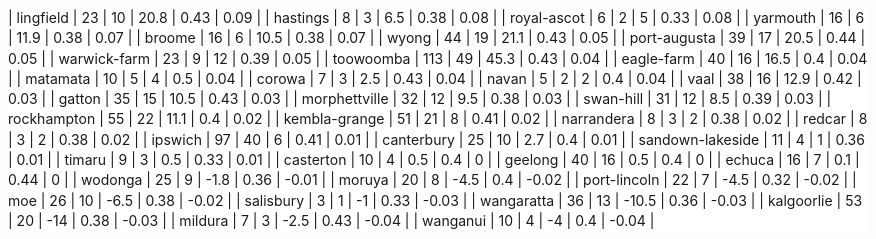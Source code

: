 | lingfield                  |     23 |     10 |     20.8 | 0.43 |  0.09 |
| hastings                   |      8 |      3 |      6.5 | 0.38 |  0.08 |
| royal-ascot                |      6 |      2 |      5   | 0.33 |  0.08 |
| yarmouth                   |     16 |      6 |     11.9 | 0.38 |  0.07 |
| broome                     |     16 |      6 |     10.5 | 0.38 |  0.07 |
| wyong                      |     44 |     19 |     21.1 | 0.43 |  0.05 |
| port-augusta               |     39 |     17 |     20.5 | 0.44 |  0.05 |
| warwick-farm               |     23 |      9 |     12   | 0.39 |  0.05 |
| toowoomba                  |    113 |     49 |     45.3 | 0.43 |  0.04 |
| eagle-farm                 |     40 |     16 |     16.5 | 0.4  |  0.04 |
| matamata                   |     10 |      5 |      4   | 0.5  |  0.04 |
| corowa                     |      7 |      3 |      2.5 | 0.43 |  0.04 |
| navan                      |      5 |      2 |      2   | 0.4  |  0.04 |
| vaal                       |     38 |     16 |     12.9 | 0.42 |  0.03 |
| gatton                     |     35 |     15 |     10.5 | 0.43 |  0.03 |
| morphettville              |     32 |     12 |      9.5 | 0.38 |  0.03 |
| swan-hill                  |     31 |     12 |      8.5 | 0.39 |  0.03 |
| rockhampton                |     55 |     22 |     11.1 | 0.4  |  0.02 |
| kembla-grange              |     51 |     21 |      8   | 0.41 |  0.02 |
| narrandera                 |      8 |      3 |      2   | 0.38 |  0.02 |
| redcar                     |      8 |      3 |      2   | 0.38 |  0.02 |
| ipswich                    |     97 |     40 |      6   | 0.41 |  0.01 |
| canterbury                 |     25 |     10 |      2.7 | 0.4  |  0.01 |
| sandown-lakeside           |     11 |      4 |      1   | 0.36 |  0.01 |
| timaru                     |      9 |      3 |      0.5 | 0.33 |  0.01 |
| casterton                  |     10 |      4 |      0.5 | 0.4  |  0    |
| geelong                    |     40 |     16 |      0.5 | 0.4  |  0    |
| echuca                     |     16 |      7 |      0.1 | 0.44 |  0    |
| wodonga                    |     25 |      9 |     -1.8 | 0.36 | -0.01 |
| moruya                     |     20 |      8 |     -4.5 | 0.4  | -0.02 |
| port-lincoln               |     22 |      7 |     -4.5 | 0.32 | -0.02 |
| moe                        |     26 |     10 |     -6.5 | 0.38 | -0.02 |
| salisbury                  |      3 |      1 |     -1   | 0.33 | -0.03 |
| wangaratta                 |     36 |     13 |    -10.5 | 0.36 | -0.03 |
| kalgoorlie                 |     53 |     20 |    -14   | 0.38 | -0.03 |
| mildura                    |      7 |      3 |     -2.5 | 0.43 | -0.04 |
| wanganui                   |     10 |      4 |     -4   | 0.4  | -0.04 |